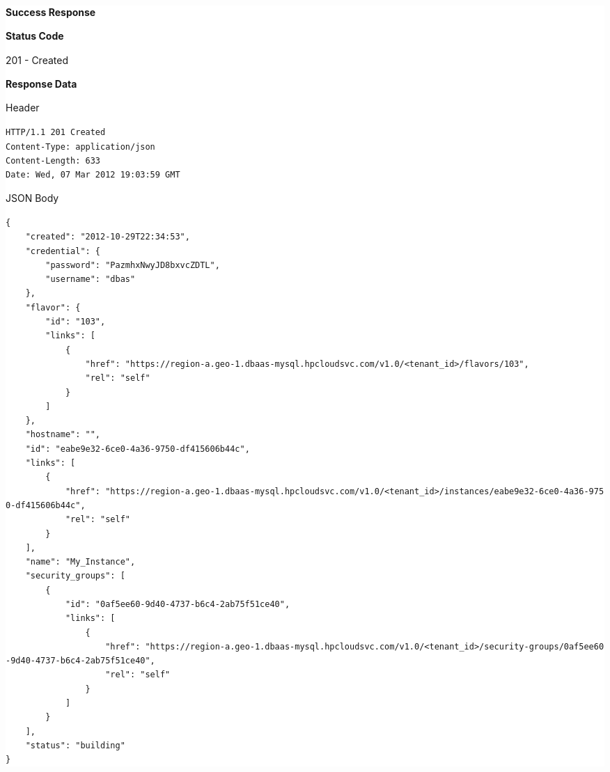 
**Success Response**

**Status Code**

201 - Created

**Response Data**

Header


    HTTP/1.1 201 Created
    Content-Type: application/json
    Content-Length: 633
    Date: Wed, 07 Mar 2012 19:03:59 GMT
    



JSON Body


    {
        "created": "2012-10-29T22:34:53", 
        "credential": {
            "password": "PazmhxNwyJD8bxvcZDTL", 
            "username": "dbas"
        }, 
        "flavor": {
            "id": "103", 
            "links": [
                {
                    "href": "https://region-a.geo-1.dbaas-mysql.hpcloudsvc.com/v1.0/<tenant_id>/flavors/103", 
                    "rel": "self"
                }
            ]
        }, 
        "hostname": "", 
        "id": "eabe9e32-6ce0-4a36-9750-df415606b44c", 
        "links": [
            {
                "href": "https://region-a.geo-1.dbaas-mysql.hpcloudsvc.com/v1.0/<tenant_id>/instances/eabe9e32-6ce0-4a36-9750-df415606b44c", 
                "rel": "self"
            }
        ], 
        "name": "My_Instance", 
        "security_groups": [
            {
                "id": "0af5ee60-9d40-4737-b6c4-2ab75f51ce40", 
                "links": [
                    {
                        "href": "https://region-a.geo-1.dbaas-mysql.hpcloudsvc.com/v1.0/<tenant_id>/security-groups/0af5ee60-9d40-4737-b6c4-2ab75f51ce40", 
                        "rel": "self"
                    }
                ]
            }
        ], 
        "status": "building"
    }
